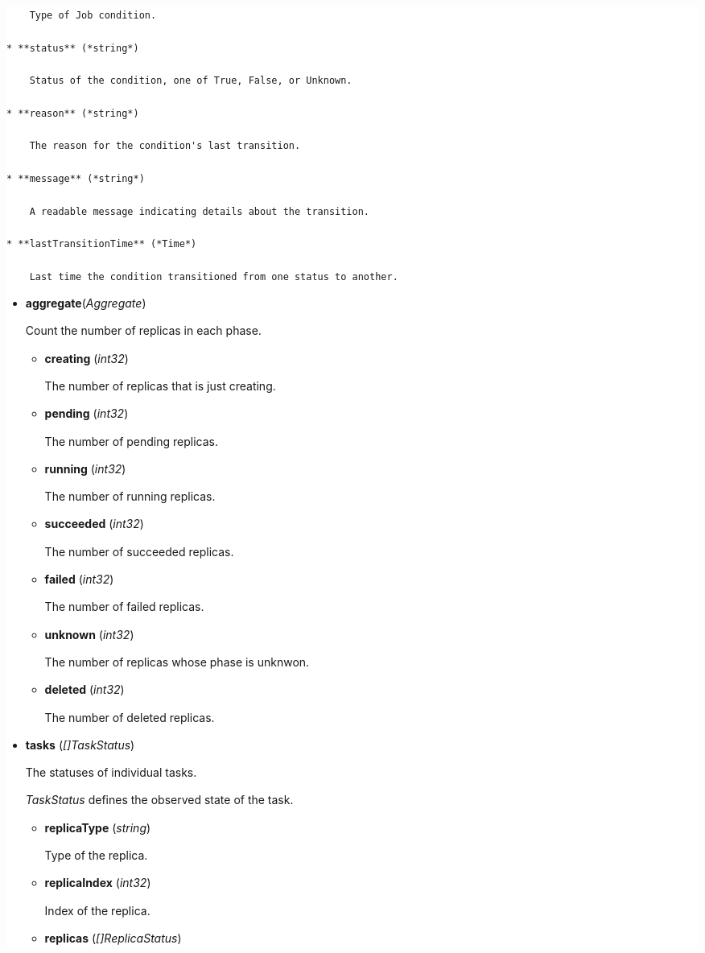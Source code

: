         Type of Job condition.

    * **status** (*string*)

        Status of the condition, one of True, False, or Unknown.

    * **reason** (*string*)

        The reason for the condition's last transition.

    * **message** (*string*)

        A readable message indicating details about the transition.

    * **lastTransitionTime** (*Time*)

        Last time the condition transitioned from one status to another.

* **aggregate**(*Aggregate*)

    Count the number of replicas in each phase.

    * **creating** (*int32*)

        The number of replicas that is just creating.

    * **pending** (*int32*)

        The number of pending replicas.

    * **running** (*int32*)

        The number of running replicas.

    * **succeeded** (*int32*)

        The number of succeeded replicas.

    * **failed** (*int32*)

        The number of failed replicas.

    * **unknown** (*int32*)

        The number of replicas whose phase is unknwon.

    * **deleted** (*int32*)

        The number of deleted replicas.

* **tasks** (*[]TaskStatus*)

    The statuses of individual tasks.

    *TaskStatus* defines the observed state of the task.

    * **replicaType** (*string*)

        Type of the replica.

    * **replicaIndex** (*int32*)

        Index of the replica.

    * **replicas** (*[]ReplicaStatus*)
